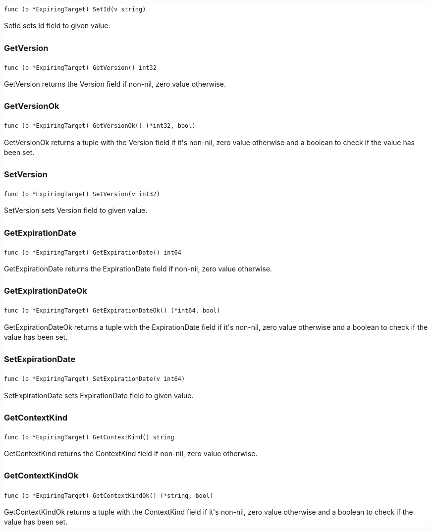 `func (o *ExpiringTarget) SetId(v string)`

SetId sets Id field to given value.


### GetVersion

`func (o *ExpiringTarget) GetVersion() int32`

GetVersion returns the Version field if non-nil, zero value otherwise.

### GetVersionOk

`func (o *ExpiringTarget) GetVersionOk() (*int32, bool)`

GetVersionOk returns a tuple with the Version field if it's non-nil, zero value otherwise
and a boolean to check if the value has been set.

### SetVersion

`func (o *ExpiringTarget) SetVersion(v int32)`

SetVersion sets Version field to given value.


### GetExpirationDate

`func (o *ExpiringTarget) GetExpirationDate() int64`

GetExpirationDate returns the ExpirationDate field if non-nil, zero value otherwise.

### GetExpirationDateOk

`func (o *ExpiringTarget) GetExpirationDateOk() (*int64, bool)`

GetExpirationDateOk returns a tuple with the ExpirationDate field if it's non-nil, zero value otherwise
and a boolean to check if the value has been set.

### SetExpirationDate

`func (o *ExpiringTarget) SetExpirationDate(v int64)`

SetExpirationDate sets ExpirationDate field to given value.


### GetContextKind

`func (o *ExpiringTarget) GetContextKind() string`

GetContextKind returns the ContextKind field if non-nil, zero value otherwise.

### GetContextKindOk

`func (o *ExpiringTarget) GetContextKindOk() (*string, bool)`

GetContextKindOk returns a tuple with the ContextKind field if it's non-nil, zero value otherwise
and a boolean to check if the value has been set.
